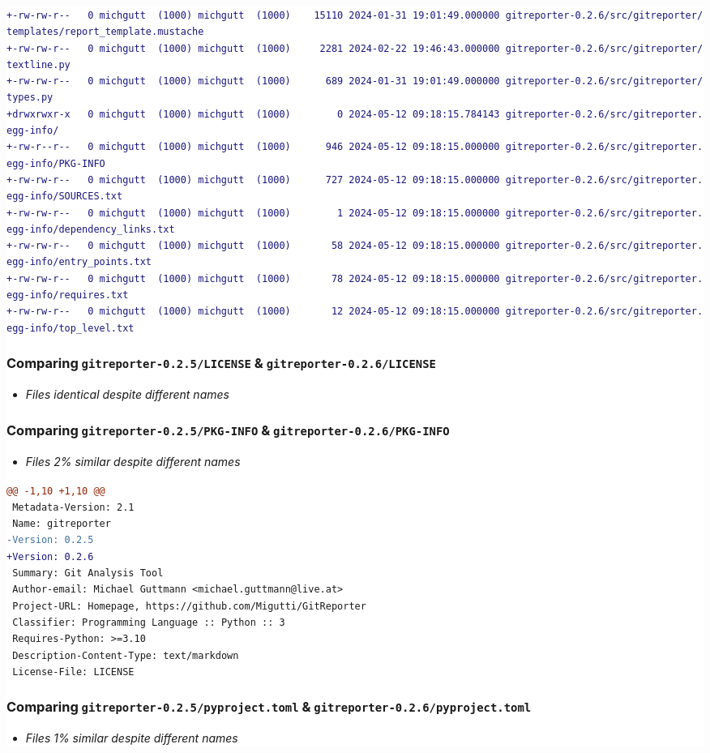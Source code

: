 ```diff
+-rw-rw-r--   0 michgutt  (1000) michgutt  (1000)    15110 2024-01-31 19:01:49.000000 gitreporter-0.2.6/src/gitreporter/templates/report_template.mustache
+-rw-rw-r--   0 michgutt  (1000) michgutt  (1000)     2281 2024-02-22 19:46:43.000000 gitreporter-0.2.6/src/gitreporter/textline.py
+-rw-rw-r--   0 michgutt  (1000) michgutt  (1000)      689 2024-01-31 19:01:49.000000 gitreporter-0.2.6/src/gitreporter/types.py
+drwxrwxr-x   0 michgutt  (1000) michgutt  (1000)        0 2024-05-12 09:18:15.784143 gitreporter-0.2.6/src/gitreporter.egg-info/
+-rw-r--r--   0 michgutt  (1000) michgutt  (1000)      946 2024-05-12 09:18:15.000000 gitreporter-0.2.6/src/gitreporter.egg-info/PKG-INFO
+-rw-rw-r--   0 michgutt  (1000) michgutt  (1000)      727 2024-05-12 09:18:15.000000 gitreporter-0.2.6/src/gitreporter.egg-info/SOURCES.txt
+-rw-rw-r--   0 michgutt  (1000) michgutt  (1000)        1 2024-05-12 09:18:15.000000 gitreporter-0.2.6/src/gitreporter.egg-info/dependency_links.txt
+-rw-rw-r--   0 michgutt  (1000) michgutt  (1000)       58 2024-05-12 09:18:15.000000 gitreporter-0.2.6/src/gitreporter.egg-info/entry_points.txt
+-rw-rw-r--   0 michgutt  (1000) michgutt  (1000)       78 2024-05-12 09:18:15.000000 gitreporter-0.2.6/src/gitreporter.egg-info/requires.txt
+-rw-rw-r--   0 michgutt  (1000) michgutt  (1000)       12 2024-05-12 09:18:15.000000 gitreporter-0.2.6/src/gitreporter.egg-info/top_level.txt
```

### Comparing `gitreporter-0.2.5/LICENSE` & `gitreporter-0.2.6/LICENSE`

 * *Files identical despite different names*

### Comparing `gitreporter-0.2.5/PKG-INFO` & `gitreporter-0.2.6/PKG-INFO`

 * *Files 2% similar despite different names*

```diff
@@ -1,10 +1,10 @@
 Metadata-Version: 2.1
 Name: gitreporter
-Version: 0.2.5
+Version: 0.2.6
 Summary: Git Analysis Tool
 Author-email: Michael Guttmann <michael.guttmann@live.at>
 Project-URL: Homepage, https://github.com/Migutti/GitReporter
 Classifier: Programming Language :: Python :: 3
 Requires-Python: >=3.10
 Description-Content-Type: text/markdown
 License-File: LICENSE
```

### Comparing `gitreporter-0.2.5/pyproject.toml` & `gitreporter-0.2.6/pyproject.toml`

 * *Files 1% similar despite different names*

